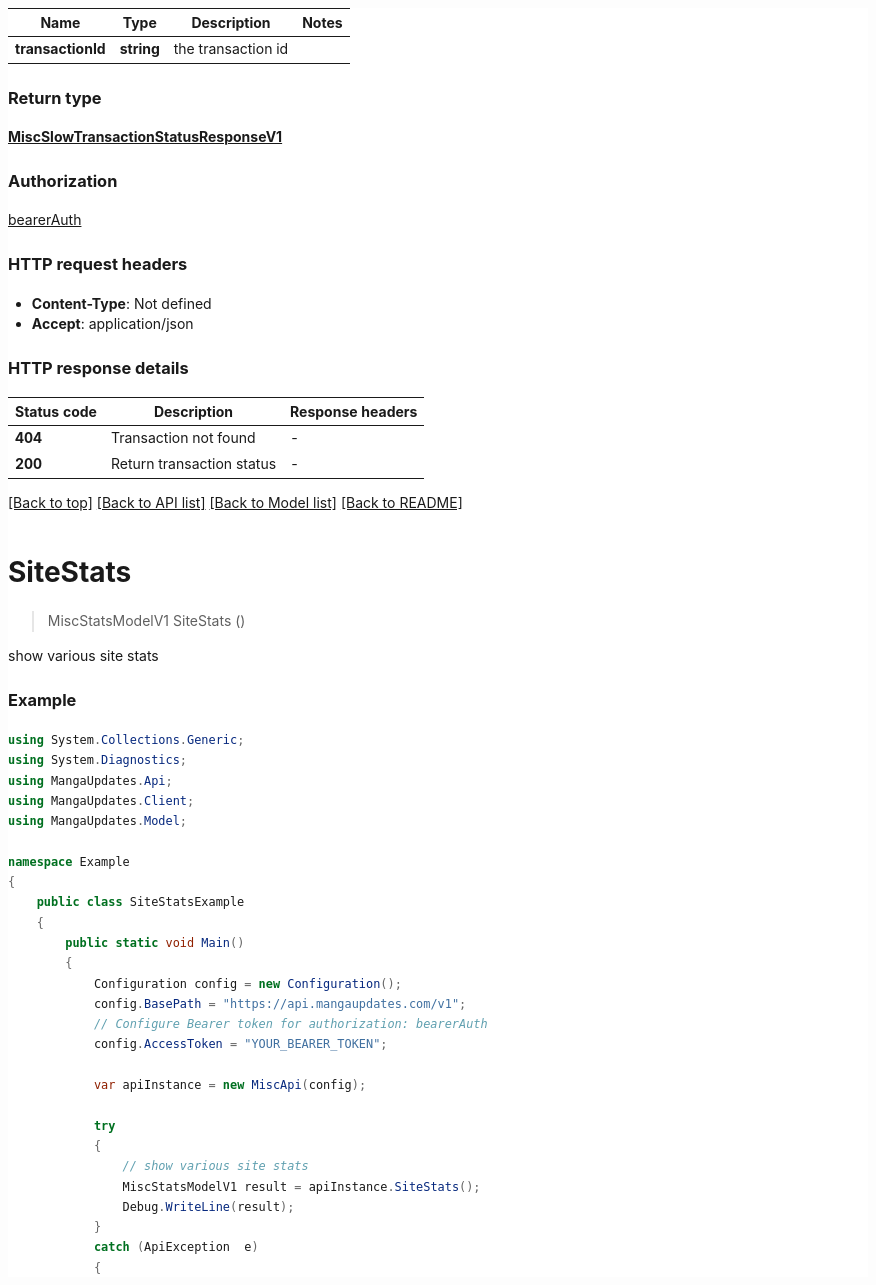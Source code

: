 | Name | Type | Description | Notes |
|------|------|-------------|-------|
| **transactionId** | **string** | the transaction id |  |

### Return type

[**MiscSlowTransactionStatusResponseV1**](MiscSlowTransactionStatusResponseV1.md)

### Authorization

[bearerAuth](../README.md#bearerAuth)

### HTTP request headers

 - **Content-Type**: Not defined
 - **Accept**: application/json


### HTTP response details
| Status code | Description | Response headers |
|-------------|-------------|------------------|
| **404** | Transaction not found |  -  |
| **200** | Return transaction status |  -  |

[[Back to top]](#) [[Back to API list]](../README.md#documentation-for-api-endpoints) [[Back to Model list]](../README.md#documentation-for-models) [[Back to README]](../README.md)

<a id="sitestats"></a>
# **SiteStats**
> MiscStatsModelV1 SiteStats ()

show various site stats

### Example
```csharp
using System.Collections.Generic;
using System.Diagnostics;
using MangaUpdates.Api;
using MangaUpdates.Client;
using MangaUpdates.Model;

namespace Example
{
    public class SiteStatsExample
    {
        public static void Main()
        {
            Configuration config = new Configuration();
            config.BasePath = "https://api.mangaupdates.com/v1";
            // Configure Bearer token for authorization: bearerAuth
            config.AccessToken = "YOUR_BEARER_TOKEN";

            var apiInstance = new MiscApi(config);

            try
            {
                // show various site stats
                MiscStatsModelV1 result = apiInstance.SiteStats();
                Debug.WriteLine(result);
            }
            catch (ApiException  e)
            {
```